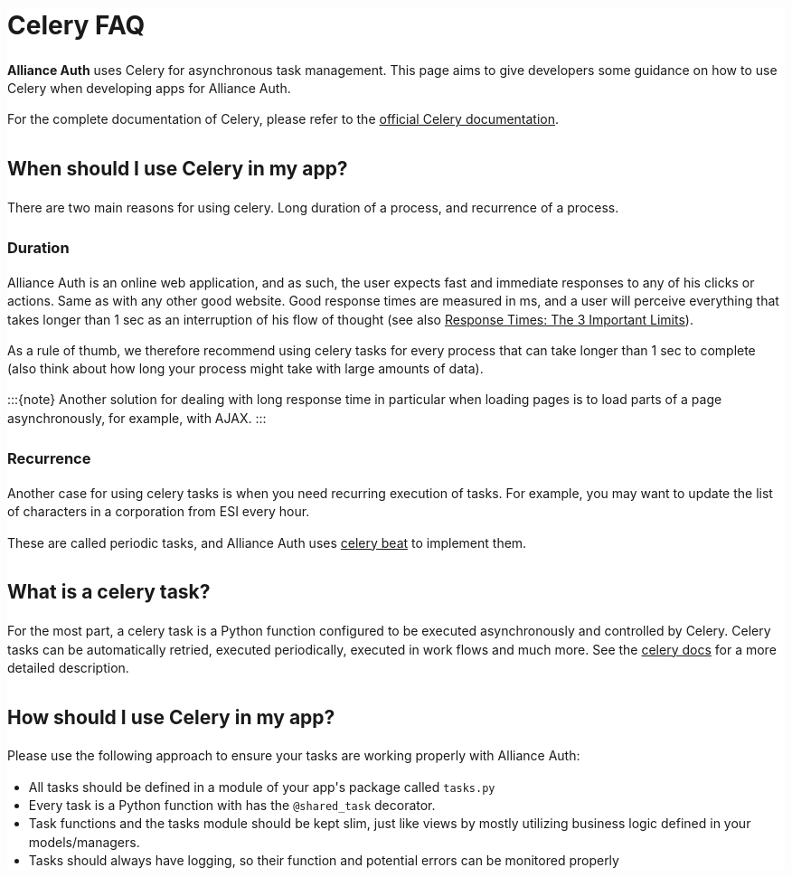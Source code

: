 # Celery FAQ

**Alliance Auth** uses Celery for asynchronous task management. This page aims to give developers some guidance on how to use Celery when developing apps for Alliance Auth.

For the complete documentation of Celery, please refer to the [official Celery documentation](http://docs.celeryproject.org/en/latest/index.html).

## When should I use Celery in my app?

There are two main reasons for using celery. Long duration of a process, and recurrence of a process.

### Duration

Alliance Auth is an online web application, and as such, the user expects fast and immediate responses to any of his clicks or actions. Same as with any other good website. Good response times are measured in ms, and a user will perceive everything that takes longer than 1 sec as an interruption of his flow of thought (see also [Response Times: The 3 Important Limits](https://www.nngroup.com/articles/response-times-3-important-limits/)).

As a rule of thumb, we therefore recommend using celery tasks for every process that can take longer than 1 sec to complete (also think about how long your process might take with large amounts of data).

:::{note}
Another solution for dealing with long response time in particular when loading pages is to load parts of a page asynchronously, for example, with AJAX.
:::

### Recurrence

Another case for using celery tasks is when you need recurring execution of tasks. For example, you may want to update the list of characters in a corporation from ESI every hour.

These are called periodic tasks, and Alliance Auth uses [celery beat](https://docs.celeryproject.org/en/latest/userguide/periodic-tasks.html) to implement them.

## What is a celery task?

For the most part, a celery task is a Python function configured to be executed asynchronously and controlled by Celery. Celery tasks can be automatically retried, executed periodically, executed in work flows and much more. See the [celery docs](https://docs.celeryproject.org/en/latest/userguide/tasks.html) for a more detailed description.

## How should I use Celery in my app?

Please use the following approach to ensure your tasks are working properly with Alliance Auth:

- All tasks should be defined in a module of your app's package called `tasks.py`
- Every task is a Python function with has the `@shared_task` decorator.
- Task functions and the tasks module should be kept slim, just like views by mostly utilizing business logic defined in your models/managers.
- Tasks should always have logging, so their function and potential errors can be monitored properly
